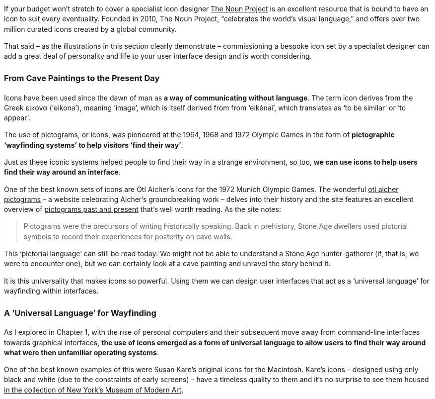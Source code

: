 If your budget won’t stretch to cover a specialist icon designer [The Noun Project](https://thenounproject.com) is an excellent resource that is bound to have an icon to suit every eventuality. Founded in 2010, The Noun Project, “celebrates the world’s visual language,” and offers over two million curated icons created by a global community.

That said – as the illustrations in this section clearly demonstrate – commissioning a bespoke icon set by a specialist designer can add a great deal of personality and life to your user interface design and is worth considering.


### From Cave Paintings to the Present Day

Icons have been used since the dawn of man as **a way of communicating without language**. The term icon derives from the Greek εἰκόνα (‘eikona’), meaning ‘image’, which is itself derived from from ‘eikénai’, which translates as ‘to be similar’ or ‘to appear’.

The use of pictograms, or icons, was pioneered at the 1964, 1968 and 1972 Olympic Games in the form of **pictographic ‘wayfinding systems’ to help visitors ‘find their way’**.

Just as these iconic systems helped people to find their way in a strange environment, so too, **we can use icons to help users find their way around an interface**.

One of the best known sets of icons are Otl Aicher’s icons for the 1972 Munich Olympic Games. The wonderful [otl aicher pictograms](https://www.piktogramm.de/en/) – a website celebrating Aicher’s groundbreaking work – delves into their history and the site features an excellent overview of [pictograms past and present](https://www.piktogramm.de/en/#c53) that’s well worth reading. As the site notes:

> Pictograms were the precursors of writing historically speaking. Back in prehistory, Stone Age dwellers used pictorial symbols to record their experiences for posterity on cave walls.

This ‘pictorial language’ can still be read today: We might not be able to understand a Stone Age hunter-gatherer (if, that is, we were to encounter one), but we can certainly look at a cave painting and unravel the story behind it.

It is this universality that makes icons so powerful. Using them we can design user interfaces that act as a ‘universal language’ for wayfinding within interfaces.


### A ‘Universal Language’ for Wayfinding

As I explored in Chapter 1, with the rise of personal computers and their subsequent move away from command-line interfaces towards graphical interfaces, **the use of icons emerged as a form of universal language to allow users to find their way around what were then unfamiliar operating systems**.

One of the best known examples of this were Susan Kare’s original icons for the Macintosh. Kare’s icons – designed using only black and white (due to the constraints of early screens) – have a timeless quality to them and it’s no surprise to see them housed [in the collection of New York’s Museum of Modern Art](https://www.moma.org/artists/38483).


